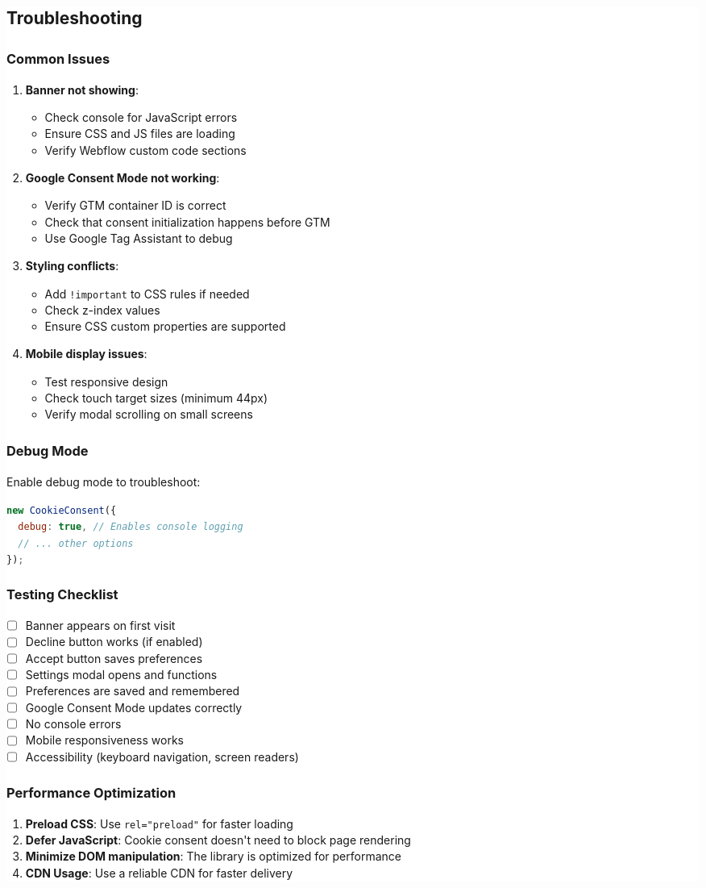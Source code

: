 ## Troubleshooting

### Common Issues

1. **Banner not showing**:
   - Check console for JavaScript errors
   - Ensure CSS and JS files are loading
   - Verify Webflow custom code sections

2. **Google Consent Mode not working**:
   - Verify GTM container ID is correct
   - Check that consent initialization happens before GTM
   - Use Google Tag Assistant to debug

3. **Styling conflicts**:
   - Add `!important` to CSS rules if needed
   - Check z-index values
   - Ensure CSS custom properties are supported

4. **Mobile display issues**:
   - Test responsive design
   - Check touch target sizes (minimum 44px)
   - Verify modal scrolling on small screens

### Debug Mode

Enable debug mode to troubleshoot:

```javascript
new CookieConsent({
  debug: true, // Enables console logging
  // ... other options
});
```

### Testing Checklist

- [ ] Banner appears on first visit
- [ ] Decline button works (if enabled)
- [ ] Accept button saves preferences
- [ ] Settings modal opens and functions
- [ ] Preferences are saved and remembered
- [ ] Google Consent Mode updates correctly
- [ ] No console errors
- [ ] Mobile responsiveness works
- [ ] Accessibility (keyboard navigation, screen readers)

### Performance Optimization

1. **Preload CSS**: Use `rel="preload"` for faster loading
2. **Defer JavaScript**: Cookie consent doesn't need to block page rendering
3. **Minimize DOM manipulation**: The library is optimized for performance
4. **CDN Usage**: Use a reliable CDN for faster delivery
